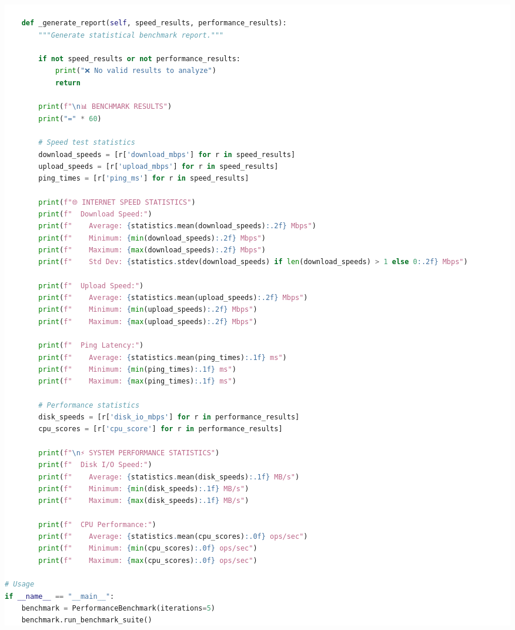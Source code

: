 ```python
    
    def _generate_report(self, speed_results, performance_results):
        """Generate statistical benchmark report."""
        
        if not speed_results or not performance_results:
            print("❌ No valid results to analyze")
            return
        
        print(f"\n📊 BENCHMARK RESULTS")
        print("=" * 60)
        
        # Speed test statistics
        download_speeds = [r['download_mbps'] for r in speed_results]
        upload_speeds = [r['upload_mbps'] for r in speed_results]
        ping_times = [r['ping_ms'] for r in speed_results]
        
        print(f"🌐 INTERNET SPEED STATISTICS")
        print(f"  Download Speed:")
        print(f"    Average: {statistics.mean(download_speeds):.2f} Mbps")
        print(f"    Minimum: {min(download_speeds):.2f} Mbps")
        print(f"    Maximum: {max(download_speeds):.2f} Mbps")
        print(f"    Std Dev: {statistics.stdev(download_speeds) if len(download_speeds) > 1 else 0:.2f} Mbps")
        
        print(f"  Upload Speed:")
        print(f"    Average: {statistics.mean(upload_speeds):.2f} Mbps")
        print(f"    Minimum: {min(upload_speeds):.2f} Mbps")
        print(f"    Maximum: {max(upload_speeds):.2f} Mbps")
        
        print(f"  Ping Latency:")
        print(f"    Average: {statistics.mean(ping_times):.1f} ms")
        print(f"    Minimum: {min(ping_times):.1f} ms")
        print(f"    Maximum: {max(ping_times):.1f} ms")
        
        # Performance statistics  
        disk_speeds = [r['disk_io_mbps'] for r in performance_results]
        cpu_scores = [r['cpu_score'] for r in performance_results]
        
        print(f"\n⚡ SYSTEM PERFORMANCE STATISTICS")
        print(f"  Disk I/O Speed:")
        print(f"    Average: {statistics.mean(disk_speeds):.1f} MB/s")
        print(f"    Minimum: {min(disk_speeds):.1f} MB/s")
        print(f"    Maximum: {max(disk_speeds):.1f} MB/s")
        
        print(f"  CPU Performance:")
        print(f"    Average: {statistics.mean(cpu_scores):.0f} ops/sec")
        print(f"    Minimum: {min(cpu_scores):.0f} ops/sec")
        print(f"    Maximum: {max(cpu_scores):.0f} ops/sec")

# Usage
if __name__ == "__main__":
    benchmark = PerformanceBenchmark(iterations=5)
    benchmark.run_benchmark_suite()
```
